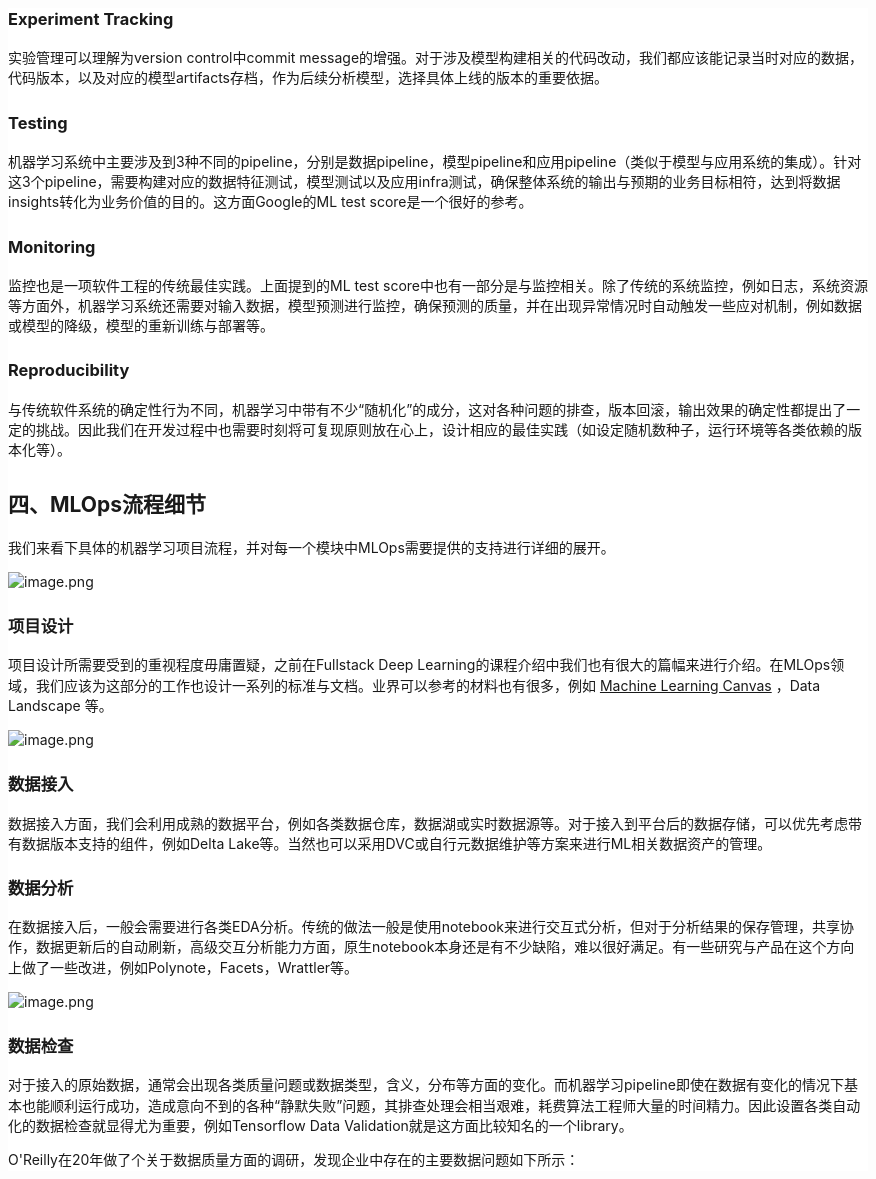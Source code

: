 ### Experiment Tracking
 
实验管理可以理解为version control中commit message的增强。对于涉及模型构建相关的代码改动，我们都应该能记录当时对应的数据，代码版本，以及对应的模型artifacts存档，作为后续分析模型，选择具体上线的版本的重要依据。
 
### Testing
 
机器学习系统中主要涉及到3种不同的pipeline，分别是数据pipeline，模型pipeline和应用pipeline（类似于模型与应用系统的集成）。针对这3个pipeline，需要构建对应的数据特征测试，模型测试以及应用infra测试，确保整体系统的输出与预期的业务目标相符，达到将数据insights转化为业务价值的目的。这方面Google的ML test score是一个很好的参考。
 
### Monitoring
 
监控也是一项软件工程的传统最佳实践。上面提到的ML test score中也有一部分是与监控相关。除了传统的系统监控，例如日志，系统资源等方面外，机器学习系统还需要对输入数据，模型预测进行监控，确保预测的质量，并在出现异常情况时自动触发一些应对机制，例如数据或模型的降级，模型的重新训练与部署等。
 
### Reproducibility
 
与传统软件系统的确定性行为不同，机器学习中带有不少“随机化”的成分，这对各种问题的排查，版本回滚，输出效果的确定性都提出了一定的挑战。因此我们在开发过程中也需要时刻将可复现原则放在心上，设计相应的最佳实践（如设定随机数种子，运行环境等各类依赖的版本化等）。
 
## 四、MLOps流程细节
 
我们来看下具体的机器学习项目流程，并对每一个模块中MLOps需要提供的支持进行详细的展开。
 
![image.png](https://segmentfault.com/img/bVcRORx "image.png")
 
### 项目设计
 
项目设计所需要受到的重视程度毋庸置疑，之前在Fullstack Deep Learning的课程介绍中我们也有很大的篇幅来进行介绍。在MLOps领域，我们应该为这部分的工作也设计一系列的标准与文档。业界可以参考的材料也有很多，例如 [Machine Learning Canvas](https://www.ownml.co/machine-learning-canvas) ，Data Landscape 等。
 
![image.png](https://segmentfault.com/img/bVcROR9 "image.png")
 
### 数据接入
 
数据接入方面，我们会利用成熟的数据平台，例如各类数据仓库，数据湖或实时数据源等。对于接入到平台后的数据存储，可以优先考虑带有数据版本支持的组件，例如Delta Lake等。当然也可以采用DVC或自行元数据维护等方案来进行ML相关数据资产的管理。
 
### 数据分析
 
在数据接入后，一般会需要进行各类EDA分析。传统的做法一般是使用notebook来进行交互式分析，但对于分析结果的保存管理，共享协作，数据更新后的自动刷新，高级交互分析能力方面，原生notebook本身还是有不少缺陷，难以很好满足。有一些研究与产品在这个方向上做了一些改进，例如Polynote，Facets，Wrattler等。
 
![image.png](https://segmentfault.com/img/bVcROSe "image.png")
 
### 数据检查
 
对于接入的原始数据，通常会出现各类质量问题或数据类型，含义，分布等方面的变化。而机器学习pipeline即使在数据有变化的情况下基本也能顺利运行成功，造成意向不到的各种“静默失败”问题，其排查处理会相当艰难，耗费算法工程师大量的时间精力。因此设置各类自动化的数据检查就显得尤为重要，例如Tensorflow Data Validation就是这方面比较知名的一个library。
 
O'Reilly在20年做了个关于数据质量方面的调研，发现企业中存在的主要数据问题如下所示：
 